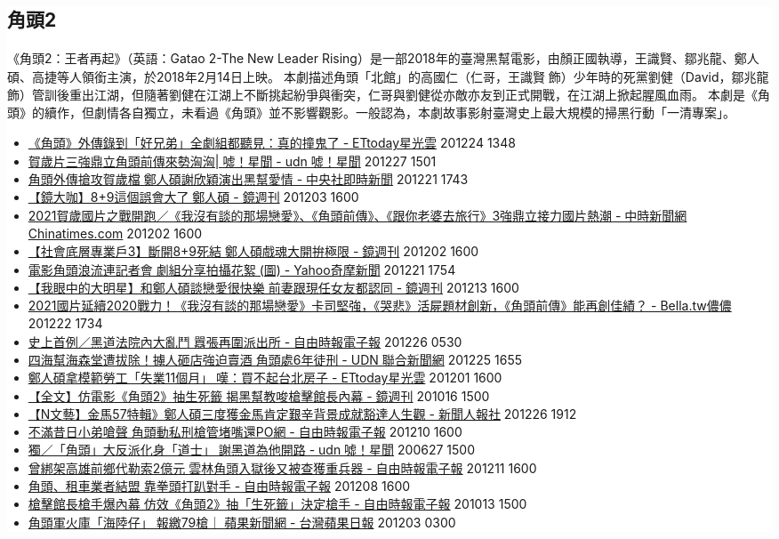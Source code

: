 ## 角頭2

《角頭2：王者再起》（英語：Gatao 2-The New Leader Rising）是一部2018年的臺灣黑幫電影，由顏正國執導，王識賢、鄒兆龍、鄭人碩、高捷等人領銜主演，於2018年2月14日上映。
本劇描述角頭「北館」的高國仁（仁哥，王識賢 飾）少年時的死黨劉健（David，鄒兆龍 飾）管訓後重出江湖，但隨著劉健在江湖上不斷挑起紛爭與衝突，仁哥與劉健從亦敵亦友到正式開戰，在江湖上掀起腥風血雨。
本劇是《角頭》的續作，但劇情各自獨立，未看過《角頭》並不影響觀影。一般認為，本劇故事影射臺灣史上最大規模的掃黑行動「一清專案」。
- [《角頭》外傳錄到「好兄弟」全劇組都聽見：真的撞鬼了 - ETtoday星光雲](https://star.ettoday.net/news/1883588 "《角頭》外傳錄到「好兄弟」全劇組都聽見：真的撞鬼了 - ETtoday星光雲") 201224 1348
- [賀歲片三強鼎立角頭前傳來勢洶洶| 噓！星聞 - udn 噓！星聞](https://stars.udn.com/star/story/10091/5125464 "賀歲片三強鼎立角頭前傳來勢洶洶| 噓！星聞 - udn 噓！星聞") 201227 1501
- [角頭外傳搶攻賀歲檔 鄭人碩謝欣穎演出黑幫愛情 - 中央社即時新聞](https://www.cna.com.tw/news/amov/202012210231.aspx "角頭外傳搶攻賀歲檔 鄭人碩謝欣穎演出黑幫愛情 - 中央社即時新聞") 201221 1743
- [【鏡大咖】8+9這個誤會大了 鄭人碩 - 鏡週刊](https://www.mirrormedia.mg/story/20201130ent007/ "【鏡大咖】8+9這個誤會大了 鄭人碩 - 鏡週刊") 201203 1600
- [2021賀歲國片之戰開跑／《我沒有談的那場戀愛》、《角頭前傳》、《跟你老婆去旅行》3強鼎立接力國片熱潮 - 中時新聞網 Chinatimes.com](https://www.chinatimes.com/realtimenews/20201202006654-260404 "2021賀歲國片之戰開跑／《我沒有談的那場戀愛》、《角頭前傳》、《跟你老婆去旅行》3強鼎立接力國片熱潮 - 中時新聞網 Chinatimes.com") 201202 1600
- [【社會底層專業戶3】斷開8+9死結 鄭人碩戲魂大開拚極限 - 鏡週刊](https://www.mirrormedia.mg/story/20201130ent010/ "【社會底層專業戶3】斷開8+9死結 鄭人碩戲魂大開拚極限 - 鏡週刊") 201202 1600
- [電影角頭浪流連記者會 劇組分享拍攝花絮 (圖) - Yahoo奇摩新聞](https://tw.news.yahoo.com/%E9%9B%BB%E5%BD%B1%E8%A7%92%E9%A0%AD%E6%B5%AA%E6%B5%81%E9%80%A3%E8%A8%98%E8%80%85%E6%9C%83-%E5%8A%87%E7%B5%84%E5%88%86%E4%BA%AB%E6%8B%8D%E6%94%9D%E8%8A%B1%E7%B5%AE-%E5%9C%96-095433295.html "電影角頭浪流連記者會 劇組分享拍攝花絮 (圖) - Yahoo奇摩新聞") 201221 1754
- [【我眼中的大明星】和鄭人碩談戀愛很快樂 前妻跟現任女友都認同 - 鏡週刊](https://www.mirrormedia.mg/story/20201211ent030/ "【我眼中的大明星】和鄭人碩談戀愛很快樂 前妻跟現任女友都認同 - 鏡週刊") 201213 1600
- [2021國片延續2020戰力！《我沒有談的那場戀愛》卡司堅強，《哭悲》活屍題材創新，《角頭前傳》能再創佳績？ - Bella.tw儂儂](https://www.bella.tw/articles/movies&culture/27230 "2021國片延續2020戰力！《我沒有談的那場戀愛》卡司堅強，《哭悲》活屍題材創新，《角頭前傳》能再創佳績？ - Bella.tw儂儂") 201222 1734
- [史上首例／黑道法院內大亂鬥 囂張再圍派出所 - 自由時報電子報](https://news.ltn.com.tw/news/society/paper/1421441 "史上首例／黑道法院內大亂鬥 囂張再圍派出所 - 自由時報電子報") 201226 0530
- [四海幫海森堂遭拔除！擄人砸店強迫賣酒 角頭處6年徒刑 - UDN 聯合新聞網](https://udn.com/news/story/7321/5121889 "四海幫海森堂遭拔除！擄人砸店強迫賣酒 角頭處6年徒刑 - UDN 聯合新聞網") 201225 1655
- [鄭人碩拿模範勞工「失業11個月」 嘆：買不起台北房子 - ETtoday星光雲](https://star.ettoday.net/news/1866779 "鄭人碩拿模範勞工「失業11個月」 嘆：買不起台北房子 - ETtoday星光雲") 201201 1600
- [【全文】仿電影《角頭2》抽生死籤 揭黑幫教唆槍擊館長內幕 - 鏡週刊](https://www.mirrormedia.mg/story/20201012soc011/ "【全文】仿電影《角頭2》抽生死籤 揭黑幫教唆槍擊館長內幕 - 鏡週刊") 201016 1500
- [【N文藝】金馬57特輯》鄭人碩三度獲金馬肯定艱辛背景成就豁達人生觀 - 新聞人報社](http://www.newspeople.com.tw/nart-201226-03/ "【N文藝】金馬57特輯》鄭人碩三度獲金馬肯定艱辛背景成就豁達人生觀 - 新聞人報社") 201226 1912
- [不滿昔日小弟嗆聲 角頭動私刑槍管堵嘴還PO網 - 自由時報電子報](https://news.ltn.com.tw/news/society/breakingnews/3377421 "不滿昔日小弟嗆聲 角頭動私刑槍管堵嘴還PO網 - 自由時報電子報") 201210 1600
- [獨／「角頭」大反派化身「道士」 謝黑道為他開路 - udn 噓！星聞](https://stars.udn.com/star/story/10091/4663246 "獨／「角頭」大反派化身「道士」 謝黑道為他開路 - udn 噓！星聞") 200627 1500
- [曾綁架高雄前鄉代勒索2億元 雲林角頭入獄後又被查獲重兵器 - 自由時報電子報](https://news.ltn.com.tw/news/society/breakingnews/3378216 "曾綁架高雄前鄉代勒索2億元 雲林角頭入獄後又被查獲重兵器 - 自由時報電子報") 201211 1600
- [角頭、租車業者結盟 靠拳頭打趴對手 - 自由時報電子報](https://news.ltn.com.tw/news/society/breakingnews/3375515 "角頭、租車業者結盟 靠拳頭打趴對手 - 自由時報電子報") 201208 1600
- [槍擊館長槍手爆內幕 仿效《角頭2》抽「生死籤」決定槍手 - 自由時報電子報](https://news.ltn.com.tw/news/society/breakingnews/3319419 "槍擊館長槍手爆內幕 仿效《角頭2》抽「生死籤」決定槍手 - 自由時報電子報") 201013 1500
- [角頭軍火庫「海陸仔」 報繳79槍｜ 蘋果新聞網 - 台灣蘋果日報](https://tw.appledaily.com/headline/20201203/FC7BMI5BZBHXBJVWK5P7EIQZPQ/ "角頭軍火庫「海陸仔」 報繳79槍｜ 蘋果新聞網 - 台灣蘋果日報") 201203 0300
